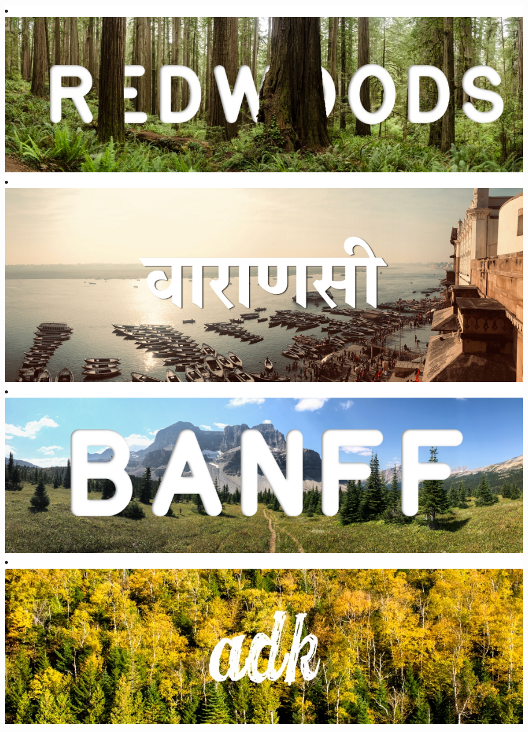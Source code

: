 <li class = "photobanner"><a href = "./photography/redwoods/"><img src = "./assets/redwoods.jpg"></a></li>
<li class = "photobanner keep"><a href = "./photography/varanasi/"><img src = "./assets/varanasi.jpg"></a></li>
<li class = "photobanner keep"><a href = "./photography/banff/"><img src = "./assets/banff.jpg"></a></li>
<li class = "photobanner"><a href = "./photography/adk/"><img src = "./assets/adk.jpg"></a></li>